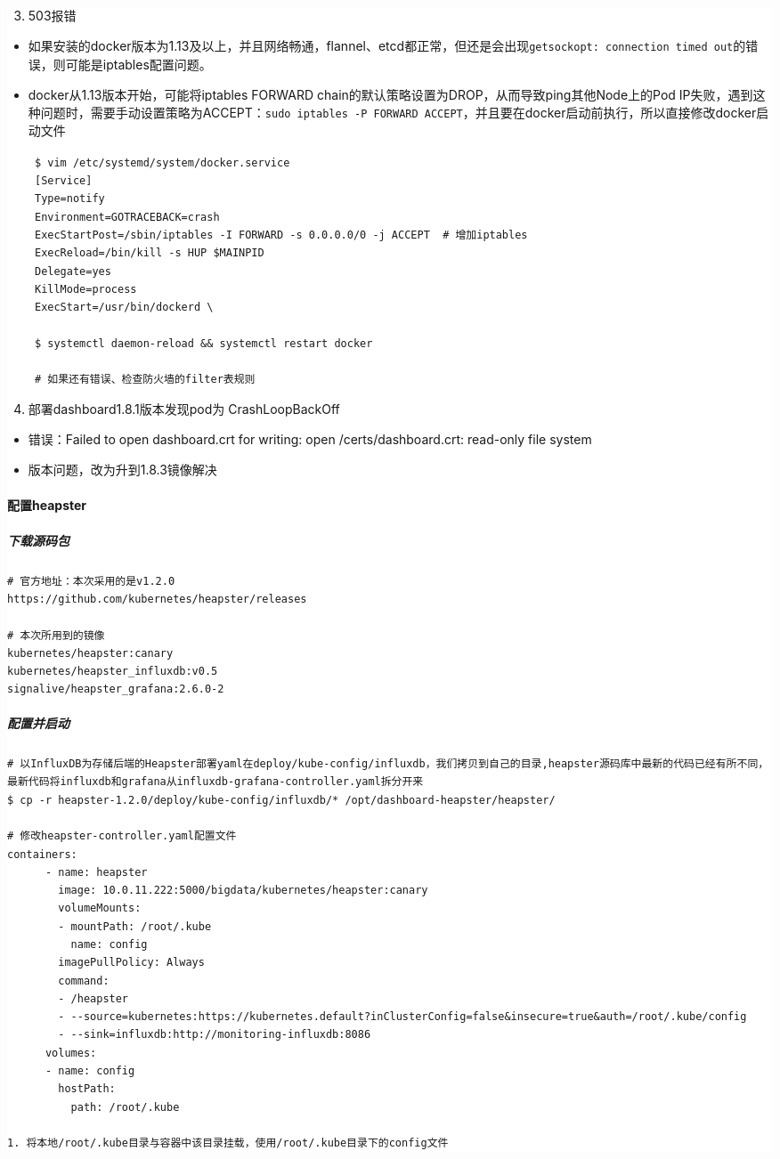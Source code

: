 3. 503报错
- 如果安装的docker版本为1.13及以上，并且网络畅通，flannel、etcd都正常，但还是会出现`getsockopt: connection timed out`的错误，则可能是iptables配置问题。

- docker从1.13版本开始，可能将iptables FORWARD chain的默认策略设置为DROP，从而导致ping其他Node上的Pod IP失败，遇到这种问题时，需要手动设置策略为ACCEPT：`sudo iptables -P FORWARD ACCEPT`，并且要在docker启动前执行，所以直接修改docker启动文件

  ```
   $ vim /etc/systemd/system/docker.service
   [Service]
   Type=notify
   Environment=GOTRACEBACK=crash
   ExecStartPost=/sbin/iptables -I FORWARD -s 0.0.0.0/0 -j ACCEPT  # 增加iptables
   ExecReload=/bin/kill -s HUP $MAINPID
   Delegate=yes
   KillMode=process
   ExecStart=/usr/bin/dockerd \

   $ systemctl daemon-reload && systemctl restart docker

   # 如果还有错误、检查防火墙的filter表规则
  ```

4. 部署dashboard1.8.1版本发现pod为 CrashLoopBackOff
- 错误：Failed to open dashboard.crt for writing: open /certs/dashboard.crt: read-only file system

- 版本问题，改为升到1.8.3镜像解决


#### 配置heapster
##### 下载源码包
```
# 官方地址：本次采用的是v1.2.0
https://github.com/kubernetes/heapster/releases

# 本次所用到的镜像
kubernetes/heapster:canary
kubernetes/heapster_influxdb:v0.5
signalive/heapster_grafana:2.6.0-2
```

##### 配置并启动
```
# 以InfluxDB为存储后端的Heapster部署yaml在deploy/kube-config/influxdb，我们拷贝到自己的目录,heapster源码库中最新的代码已经有所不同，最新代码将influxdb和grafana从influxdb-grafana-controller.yaml拆分开来
$ cp -r heapster-1.2.0/deploy/kube-config/influxdb/* /opt/dashboard-heapster/heapster/

# 修改heapster-controller.yaml配置文件
containers:
      - name: heapster
        image: 10.0.11.222:5000/bigdata/kubernetes/heapster:canary
        volumeMounts:
        - mountPath: /root/.kube
          name: config
        imagePullPolicy: Always
        command:
        - /heapster
        - --source=kubernetes:https://kubernetes.default?inClusterConfig=false&insecure=true&auth=/root/.kube/config
        - --sink=influxdb:http://monitoring-influxdb:8086
      volumes:
      - name: config
        hostPath:
          path: /root/.kube

1. 将本地/root/.kube目录与容器中该目录挂载，使用/root/.kube目录下的config文件
```
